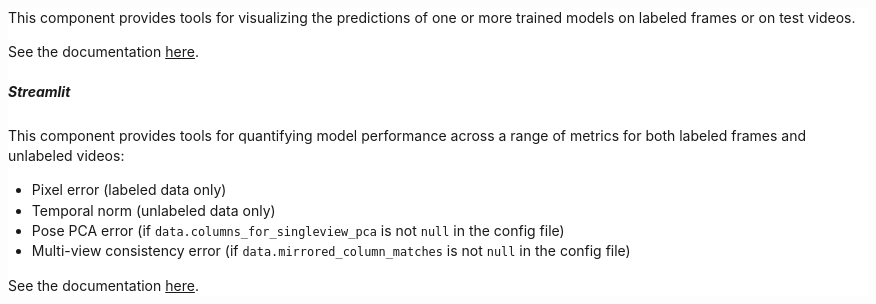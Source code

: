 This component provides tools for visualizing the predictions of one or more trained
models on labeled frames or on test videos.

See the documentation [here](docs/fiftyone.md).

##### Streamlit

This component provides tools for quantifying model performance across a range of
metrics for both labeled frames and unlabeled videos:

- Pixel error (labeled data only)
- Temporal norm (unlabeled data only)
- Pose PCA error (if `data.columns_for_singleview_pca` is not `null` in the config file)
- Multi-view consistency error (if `data.mirrored_column_matches` is not `null` in the config
  file)

See the documentation [here](docs/apps.md).

